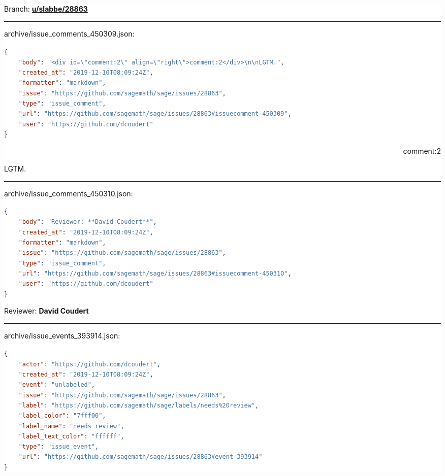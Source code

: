 Branch: **[u/slabbe/28863](https://github.com/sagemath/sagetrac-mirror/tree/u/slabbe/28863)**



---

archive/issue_comments_450309.json:
```json
{
    "body": "<div id=\"comment:2\" align=\"right\">comment:2</div>\n\nLGTM.",
    "created_at": "2019-12-10T08:09:24Z",
    "formatter": "markdown",
    "issue": "https://github.com/sagemath/sage/issues/28863",
    "type": "issue_comment",
    "url": "https://github.com/sagemath/sage/issues/28863#issuecomment-450309",
    "user": "https://github.com/dcoudert"
}
```

<div id="comment:2" align="right">comment:2</div>

LGTM.



---

archive/issue_comments_450310.json:
```json
{
    "body": "Reviewer: **David Coudert**",
    "created_at": "2019-12-10T08:09:24Z",
    "formatter": "markdown",
    "issue": "https://github.com/sagemath/sage/issues/28863",
    "type": "issue_comment",
    "url": "https://github.com/sagemath/sage/issues/28863#issuecomment-450310",
    "user": "https://github.com/dcoudert"
}
```

Reviewer: **David Coudert**



---

archive/issue_events_393914.json:
```json
{
    "actor": "https://github.com/dcoudert",
    "created_at": "2019-12-10T08:09:24Z",
    "event": "unlabeled",
    "issue": "https://github.com/sagemath/sage/issues/28863",
    "label": "https://github.com/sagemath/sage/labels/needs%20review",
    "label_color": "7fff00",
    "label_name": "needs review",
    "label_text_color": "ffffff",
    "type": "issue_event",
    "url": "https://github.com/sagemath/sage/issues/28863#event-393914"
}
```
